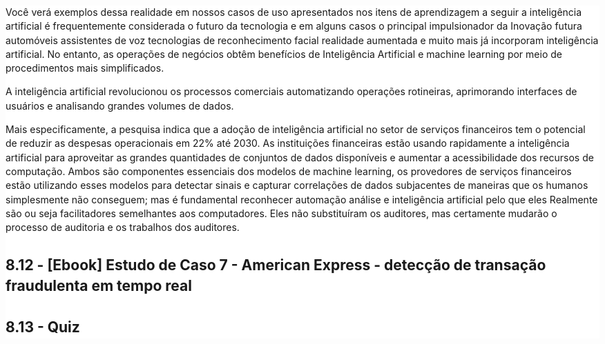 Você verá exemplos dessa realidade em nossos casos de uso apresentados nos itens de aprendizagem a seguir a inteligência artificial é frequentemente considerada o futuro da tecnologia e em alguns casos o principal impulsionador da Inovação futura automóveis assistentes de voz tecnologias de reconhecimento facial realidade aumentada e muito mais já incorporam inteligência artificial.  No entanto, as operações de negócios obtêm benefícios de Inteligência Artificial e machine learning por meio de procedimentos mais simplificados.

A inteligência artificial revolucionou os processos comerciais automatizando operações rotineiras, aprimorando interfaces de usuários e analisando grandes volumes de dados.

Mais especificamente, a pesquisa indica que a adoção de inteligência artificial no setor de serviços financeiros tem o potencial de reduzir as despesas operacionais em 22% até 2030. As instituições financeiras estão usando rapidamente a inteligência artificial para aproveitar as grandes quantidades de conjuntos de dados disponíveis e aumentar a acessibilidade dos recursos de computação. Ambos são componentes essenciais dos modelos de machine learning, os provedores de serviços financeiros estão utilizando esses modelos para detectar sinais e capturar correlações de dados subjacentes de maneiras que os humanos simplesmente não conseguem; mas é fundamental reconhecer automação análise e inteligência artificial pelo que eles Realmente são ou seja facilitadores semelhantes aos computadores. Eles não substituíram os auditores, mas certamente mudarão o processo de auditoria e os trabalhos dos auditores.

## 8.12 - [Ebook] Estudo de Caso 7 - American Express - detecção de transação fraudulenta em tempo real

## 8.13 - Quiz
